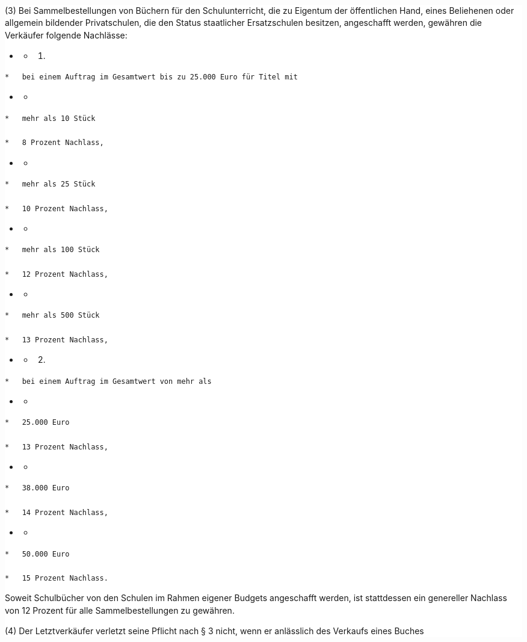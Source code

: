 (3) Bei Sammelbestellungen von Büchern für den Schulunterricht, die zu
Eigentum der öffentlichen Hand, eines Beliehenen oder allgemein
bildender Privatschulen, die den Status staatlicher Ersatzschulen
besitzen, angeschafft werden, gewähren die Verkäufer folgende
Nachlässe:

*    *   1.

    *   bei einem Auftrag im Gesamtwert bis zu 25.000 Euro für Titel mit


*    *
    *   mehr als 10 Stück

    *   8 Prozent Nachlass,


*    *
    *   mehr als 25 Stück

    *   10 Prozent Nachlass,


*    *
    *   mehr als 100 Stück

    *   12 Prozent Nachlass,


*    *
    *   mehr als 500 Stück

    *   13 Prozent Nachlass,


*    *   2.

    *   bei einem Auftrag im Gesamtwert von mehr als


*    *
    *   25.000 Euro

    *   13 Prozent Nachlass,


*    *
    *   38.000 Euro

    *   14 Prozent Nachlass,


*    *
    *   50.000 Euro

    *   15 Prozent Nachlass.



Soweit Schulbücher von den Schulen im Rahmen eigener Budgets
angeschafft werden, ist stattdessen ein genereller Nachlass von 12
Prozent für alle Sammelbestellungen zu gewähren.

(4) Der Letztverkäufer verletzt seine Pflicht nach § 3 nicht, wenn er
anlässlich des Verkaufs eines Buches
